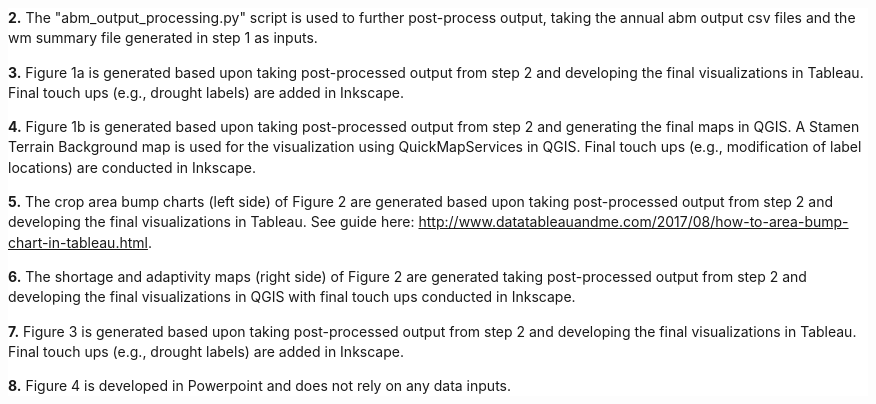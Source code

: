 __2.__ The "abm_output_processing.py" script is used to further post-process output, taking the annual abm output csv files and the wm summary file generated in step 1 as inputs.

__3.__ Figure 1a is generated based upon taking post-processed output from step 2 and developing the final visualizations in Tableau. Final touch ups (e.g., drought labels) are added in Inkscape.

__4.__ Figure 1b is generated based upon taking post-processed output from step 2 and generating the final maps in QGIS. A Stamen Terrain Background map is used for the visualization using QuickMapServices in QGIS. Final touch ups (e.g., modification of label locations) are conducted in Inkscape.

__5.__ The crop area bump charts (left side) of Figure 2 are generated based upon taking post-processed output from step 2 and developing the final visualizations in Tableau. See guide here: http://www.datatableauandme.com/2017/08/how-to-area-bump-chart-in-tableau.html.

__6.__ The shortage and adaptivity maps (right side) of Figure 2 are generated taking post-processed output from step 2 and developing the final visualizations in QGIS with final touch ups conducted in Inkscape.

__7.__ Figure 3 is generated based upon taking post-processed output from step 2 and developing the final visualizations in Tableau. Final touch ups (e.g., drought labels) are added in Inkscape.

__8.__ Figure 4 is developed in Powerpoint and does not rely on any data inputs.
